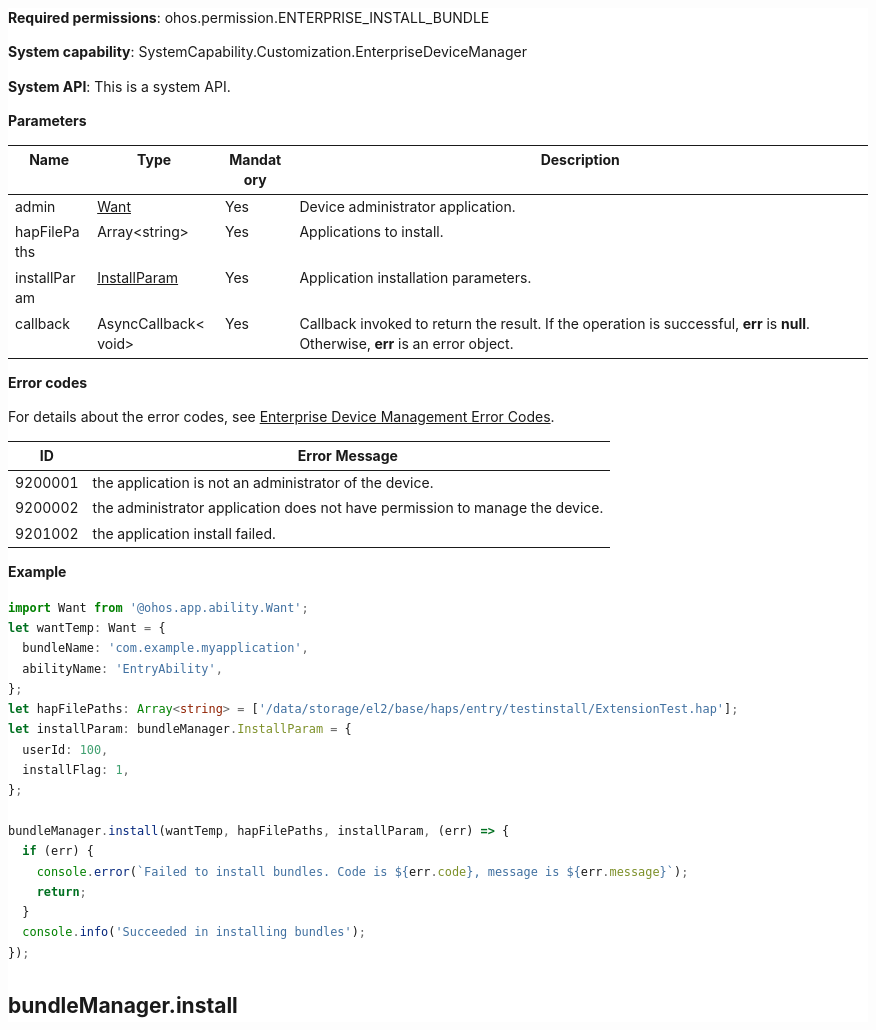 **Required permissions**: ohos.permission.ENTERPRISE_INSTALL_BUNDLE

**System capability**: SystemCapability.Customization.EnterpriseDeviceManager

**System API**: This is a system API.

**Parameters**

| Name     | Type                                      | Mandatory  | Description                      |
| -------- | ---------------------------------------- | ---- | ------------------------------- |
| admin    | [Want](js-apis-app-ability-want.md)     | Yes   | Device administrator application.                 |
| hapFilePaths     | Array\<string>                       | Yes   | Applications to install.|
| installParam     | [InstallParam](#installparam)        | Yes   | Application installation parameters.|
| callback | AsyncCallback&lt;void&gt;       | Yes   | Callback invoked to return the result. If the operation is successful, **err** is **null**. Otherwise, **err** is an error object.      |

**Error codes**

For details about the error codes, see [Enterprise Device Management Error Codes](../errorcodes/errorcode-enterpriseDeviceManager.md).

| ID| Error Message                                                                      |
| ------- | ---------------------------------------------------------------------------- |
| 9200001 | the application is not an administrator of the device.                              |
| 9200002 | the administrator application does not have permission to manage the device.                                |
| 9201002 | the application install failed.                                |

**Example**

```ts
import Want from '@ohos.app.ability.Want';
let wantTemp: Want = {
  bundleName: 'com.example.myapplication',
  abilityName: 'EntryAbility',
};
let hapFilePaths: Array<string> = ['/data/storage/el2/base/haps/entry/testinstall/ExtensionTest.hap'];
let installParam: bundleManager.InstallParam = {
  userId: 100,
  installFlag: 1,
};

bundleManager.install(wantTemp, hapFilePaths, installParam, (err) => {
  if (err) {
    console.error(`Failed to install bundles. Code is ${err.code}, message is ${err.message}`);
    return;
  }
  console.info('Succeeded in installing bundles');
});
```

## bundleManager.install
